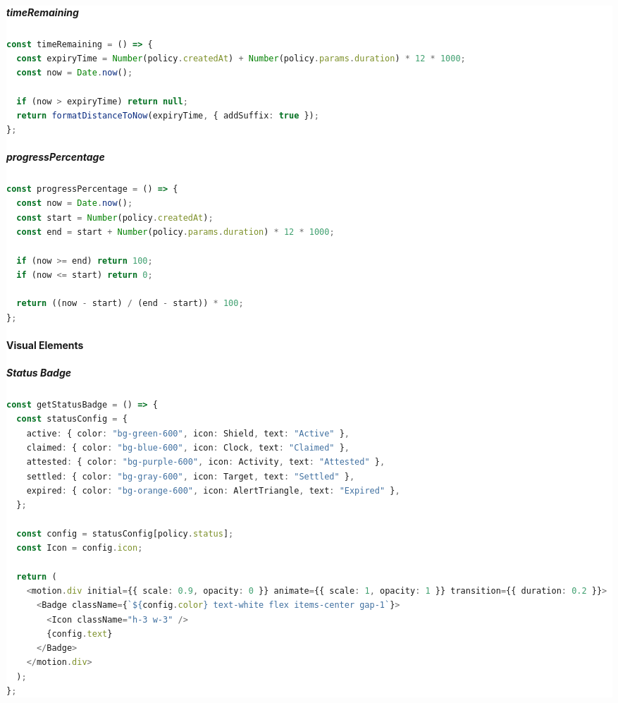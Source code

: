 ##### timeRemaining

```typescript
const timeRemaining = () => {
  const expiryTime = Number(policy.createdAt) + Number(policy.params.duration) * 12 * 1000;
  const now = Date.now();

  if (now > expiryTime) return null;
  return formatDistanceToNow(expiryTime, { addSuffix: true });
};
```

##### progressPercentage

```typescript
const progressPercentage = () => {
  const now = Date.now();
  const start = Number(policy.createdAt);
  const end = start + Number(policy.params.duration) * 12 * 1000;

  if (now >= end) return 100;
  if (now <= start) return 0;

  return ((now - start) / (end - start)) * 100;
};
```

#### Visual Elements

##### Status Badge

```typescript
const getStatusBadge = () => {
  const statusConfig = {
    active: { color: "bg-green-600", icon: Shield, text: "Active" },
    claimed: { color: "bg-blue-600", icon: Clock, text: "Claimed" },
    attested: { color: "bg-purple-600", icon: Activity, text: "Attested" },
    settled: { color: "bg-gray-600", icon: Target, text: "Settled" },
    expired: { color: "bg-orange-600", icon: AlertTriangle, text: "Expired" },
  };

  const config = statusConfig[policy.status];
  const Icon = config.icon;

  return (
    <motion.div initial={{ scale: 0.9, opacity: 0 }} animate={{ scale: 1, opacity: 1 }} transition={{ duration: 0.2 }}>
      <Badge className={`${config.color} text-white flex items-center gap-1`}>
        <Icon className="h-3 w-3" />
        {config.text}
      </Badge>
    </motion.div>
  );
};
```
